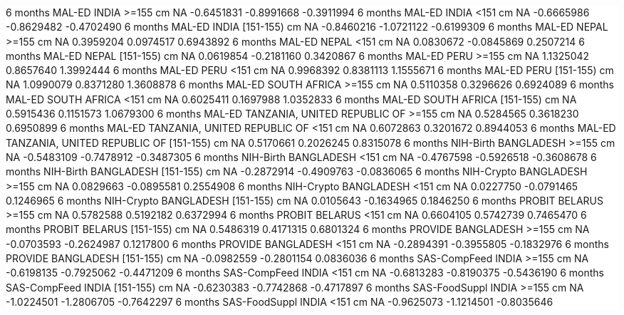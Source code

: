 6 months    MAL-ED           INDIA                          >=155 cm             NA                -0.6451831   -0.8991668   -0.3911994
6 months    MAL-ED           INDIA                          <151 cm              NA                -0.6665986   -0.8629482   -0.4702490
6 months    MAL-ED           INDIA                          [151-155) cm         NA                -0.8460216   -1.0721122   -0.6199309
6 months    MAL-ED           NEPAL                          >=155 cm             NA                 0.3959204    0.0974517    0.6943892
6 months    MAL-ED           NEPAL                          <151 cm              NA                 0.0830672   -0.0845869    0.2507214
6 months    MAL-ED           NEPAL                          [151-155) cm         NA                 0.0619854   -0.2181160    0.3420867
6 months    MAL-ED           PERU                           >=155 cm             NA                 1.1325042    0.8657640    1.3992444
6 months    MAL-ED           PERU                           <151 cm              NA                 0.9968392    0.8381113    1.1555671
6 months    MAL-ED           PERU                           [151-155) cm         NA                 1.0990079    0.8371280    1.3608878
6 months    MAL-ED           SOUTH AFRICA                   >=155 cm             NA                 0.5110358    0.3296626    0.6924089
6 months    MAL-ED           SOUTH AFRICA                   <151 cm              NA                 0.6025411    0.1697988    1.0352833
6 months    MAL-ED           SOUTH AFRICA                   [151-155) cm         NA                 0.5915436    0.1151573    1.0679300
6 months    MAL-ED           TANZANIA, UNITED REPUBLIC OF   >=155 cm             NA                 0.5284565    0.3618230    0.6950899
6 months    MAL-ED           TANZANIA, UNITED REPUBLIC OF   <151 cm              NA                 0.6072863    0.3201672    0.8944053
6 months    MAL-ED           TANZANIA, UNITED REPUBLIC OF   [151-155) cm         NA                 0.5170661    0.2026245    0.8315078
6 months    NIH-Birth        BANGLADESH                     >=155 cm             NA                -0.5483109   -0.7478912   -0.3487305
6 months    NIH-Birth        BANGLADESH                     <151 cm              NA                -0.4767598   -0.5926518   -0.3608678
6 months    NIH-Birth        BANGLADESH                     [151-155) cm         NA                -0.2872914   -0.4909763   -0.0836065
6 months    NIH-Crypto       BANGLADESH                     >=155 cm             NA                 0.0829663   -0.0895581    0.2554908
6 months    NIH-Crypto       BANGLADESH                     <151 cm              NA                 0.0227750   -0.0791465    0.1246965
6 months    NIH-Crypto       BANGLADESH                     [151-155) cm         NA                 0.0105643   -0.1634965    0.1846250
6 months    PROBIT           BELARUS                        >=155 cm             NA                 0.5782588    0.5192182    0.6372994
6 months    PROBIT           BELARUS                        <151 cm              NA                 0.6604105    0.5742739    0.7465470
6 months    PROBIT           BELARUS                        [151-155) cm         NA                 0.5486319    0.4171315    0.6801324
6 months    PROVIDE          BANGLADESH                     >=155 cm             NA                -0.0703593   -0.2624987    0.1217800
6 months    PROVIDE          BANGLADESH                     <151 cm              NA                -0.2894391   -0.3955805   -0.1832976
6 months    PROVIDE          BANGLADESH                     [151-155) cm         NA                -0.0982559   -0.2801154    0.0836036
6 months    SAS-CompFeed     INDIA                          >=155 cm             NA                -0.6198135   -0.7925062   -0.4471209
6 months    SAS-CompFeed     INDIA                          <151 cm              NA                -0.6813283   -0.8190375   -0.5436190
6 months    SAS-CompFeed     INDIA                          [151-155) cm         NA                -0.6230383   -0.7742868   -0.4717897
6 months    SAS-FoodSuppl    INDIA                          >=155 cm             NA                -1.0224501   -1.2806705   -0.7642297
6 months    SAS-FoodSuppl    INDIA                          <151 cm              NA                -0.9625073   -1.1214501   -0.8035646
